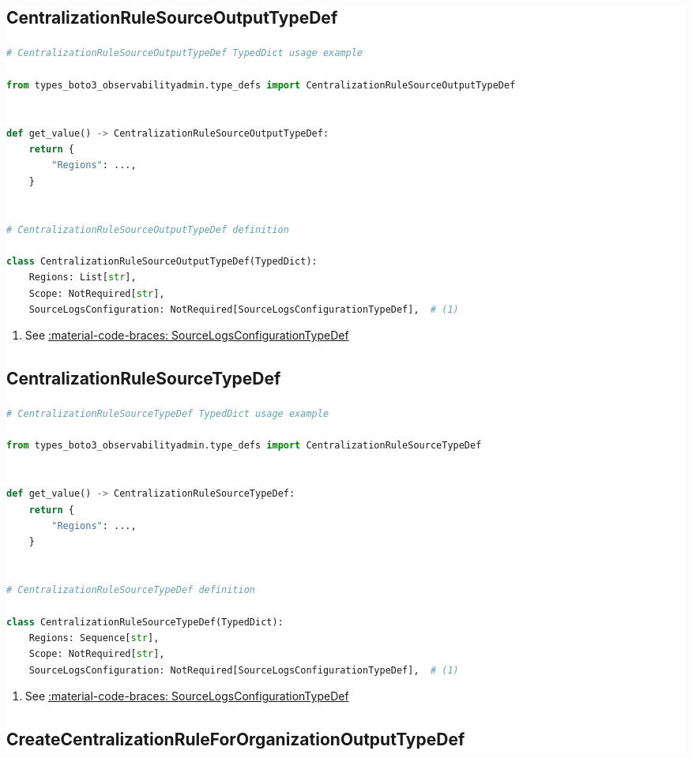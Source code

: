 
## CentralizationRuleSourceOutputTypeDef

```python
# CentralizationRuleSourceOutputTypeDef TypedDict usage example

from types_boto3_observabilityadmin.type_defs import CentralizationRuleSourceOutputTypeDef


def get_value() -> CentralizationRuleSourceOutputTypeDef:
    return {
        "Regions": ...,
    }


# CentralizationRuleSourceOutputTypeDef definition

class CentralizationRuleSourceOutputTypeDef(TypedDict):
    Regions: List[str],
    Scope: NotRequired[str],
    SourceLogsConfiguration: NotRequired[SourceLogsConfigurationTypeDef],  # (1)
```

1. See [:material-code-braces: SourceLogsConfigurationTypeDef](./type_defs.md#sourcelogsconfigurationtypedef)

## CentralizationRuleSourceTypeDef

```python
# CentralizationRuleSourceTypeDef TypedDict usage example

from types_boto3_observabilityadmin.type_defs import CentralizationRuleSourceTypeDef


def get_value() -> CentralizationRuleSourceTypeDef:
    return {
        "Regions": ...,
    }


# CentralizationRuleSourceTypeDef definition

class CentralizationRuleSourceTypeDef(TypedDict):
    Regions: Sequence[str],
    Scope: NotRequired[str],
    SourceLogsConfiguration: NotRequired[SourceLogsConfigurationTypeDef],  # (1)
```

1. See [:material-code-braces: SourceLogsConfigurationTypeDef](./type_defs.md#sourcelogsconfigurationtypedef)

## CreateCentralizationRuleForOrganizationOutputTypeDef
